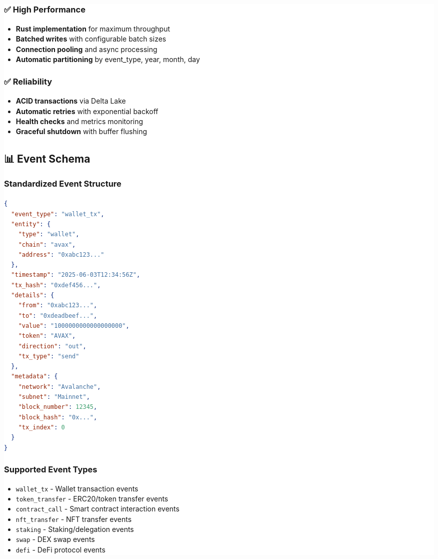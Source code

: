 ### ✅ High Performance
- **Rust implementation** for maximum throughput
- **Batched writes** with configurable batch sizes
- **Connection pooling** and async processing
- **Automatic partitioning** by event_type, year, month, day

### ✅ Reliability
- **ACID transactions** via Delta Lake
- **Automatic retries** with exponential backoff
- **Health checks** and metrics monitoring
- **Graceful shutdown** with buffer flushing

## 📊 Event Schema

### Standardized Event Structure

```json
{
  "event_type": "wallet_tx",
  "entity": {
    "type": "wallet",
    "chain": "avax",
    "address": "0xabc123..."
  },
  "timestamp": "2025-06-03T12:34:56Z",
  "tx_hash": "0xdef456...",
  "details": {
    "from": "0xabc123...",
    "to": "0xdeadbeef...",
    "value": "1000000000000000000",
    "token": "AVAX",
    "direction": "out",
    "tx_type": "send"
  },
  "metadata": {
    "network": "Avalanche",
    "subnet": "Mainnet",
    "block_number": 12345,
    "block_hash": "0x...",
    "tx_index": 0
  }
}
```

### Supported Event Types

- `wallet_tx` - Wallet transaction events
- `token_transfer` - ERC20/token transfer events
- `contract_call` - Smart contract interaction events
- `nft_transfer` - NFT transfer events
- `staking` - Staking/delegation events
- `swap` - DEX swap events
- `defi` - DeFi protocol events
